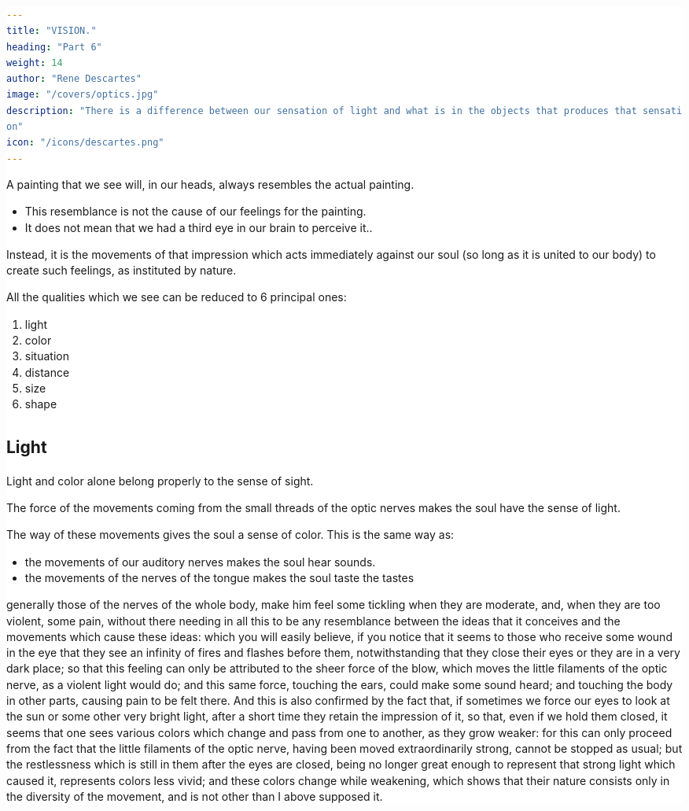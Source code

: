 ```yaml
---
title: "VISION."
heading: "Part 6"
weight: 14
author: "Rene Descartes"
image: "/covers/optics.jpg"
description: "There is a difference between our sensation of light and what is in the objects that produces that sensation"
icon: "/icons/descartes.png"
---
```




A painting that we see will, in our heads, always resembles the actual painting. 
- This resemblance is not the cause of our feelings for the painting. 
- It does not mean that we had a third eye in our brain to perceive it..

Instead, it is the movements of that impression which acts immediately against our soul (so long as it is united to our body) to create such feelings, as instituted by nature. 

All the qualities which we see can be reduced to 6 principal ones:

1. light
2. color
3. situation
4. distance
5. size
6. shape


## Light 

Light and color alone belong properly to the sense of sight.

The force of the movements coming from the small threads of the optic nerves makes the soul have the sense of light. 

The way of these movements gives the soul a sense of color. This is the same way as:
- the movements of our auditory nerves makes the soul hear sounds.
- the movements of the nerves of the tongue makes the soul taste the tastes

generally those of the nerves of the whole body, make him feel some tickling when they are moderate, and, when they are too violent, some pain, without there needing in all this to be any resemblance between the ideas that it conceives and the movements which cause these ideas: which you will easily believe, if you notice that it seems to those who receive some wound in the eye that they see an infinity of fires and flashes before them, notwithstanding that they close their eyes or they are in a very dark place; so that this feeling can only be attributed to the sheer force of the blow, which moves the little filaments of the optic nerve, as a violent light would do; and this same force, touching the ears, could make some sound heard; and touching the body in other parts, causing pain to be felt there. And this is also confirmed by the fact that, if sometimes we force our eyes to look at the sun or some other very bright light, after a short time they retain the impression of it, so that, even if we hold them closed, it seems that one sees various colors which change and pass from one to another, as they grow weaker: for this can only proceed from the fact that the little filaments of the optic nerve, having been moved extraordinarily strong, cannot be stopped as usual; but the restlessness which is still in them after the eyes are closed, being no longer great enough to represent that strong light which caused it, represents colors less vivid; and these colors change while weakening, which shows that their nature consists only in the diversity of the movement, and is not other than I above supposed it. 
